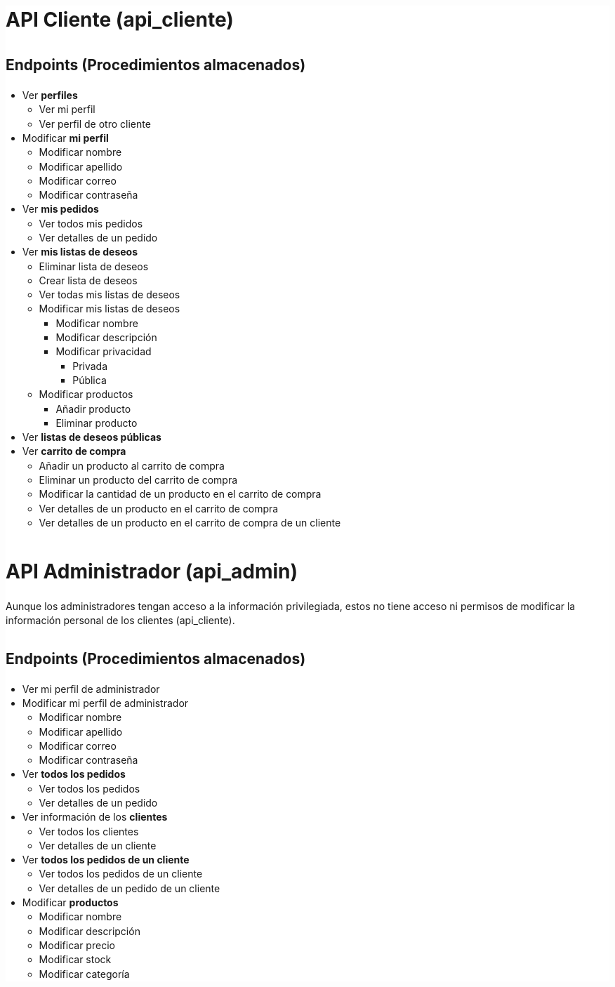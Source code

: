 # API Cliente (api_cliente)
## Endpoints (Procedimientos almacenados)
- Ver **perfiles**
  - Ver mi perfil
  - Ver perfil de otro cliente
- Modificar **mi perfil**
  - Modificar nombre
  - Modificar apellido
  - Modificar correo
  - Modificar contraseña
- Ver **mis pedidos**
  - Ver todos mis pedidos
  - Ver detalles de un pedido
- Ver **mis listas de deseos**
  - Eliminar lista de deseos
  - Crear lista de deseos
  - Ver todas mis listas de deseos
  - Modificar mis listas de deseos
    - Modificar nombre
    - Modificar descripción
    - Modificar privacidad
      - Privada
      - Pública
  - Modificar productos
    - Añadir producto
    - Eliminar producto
- Ver **listas de deseos públicas**
- Ver **carrito de compra**
  - Añadir un producto al carrito de compra
  - Eliminar un producto del carrito de compra
  - Modificar la cantidad de un producto en el carrito de compra
  - Ver detalles de un producto en el carrito de compra
  - Ver detalles de un producto en el carrito de compra de un cliente

# API Administrador (api_admin)
Aunque los administradores tengan acceso a la información privilegiada, estos no tiene acceso ni permisos de modificar la información personal de los clientes (api_cliente).
## Endpoints (Procedimientos almacenados)
- Ver mi perfil de administrador
- Modificar mi perfil de administrador
  - Modificar nombre
  - Modificar apellido
  - Modificar correo
  - Modificar contraseña
- Ver **todos los pedidos**
  - Ver todos los pedidos
  - Ver detalles de un pedido
- Ver información de los **clientes**
  - Ver todos los clientes
  - Ver detalles de un cliente
- Ver **todos los pedidos de un cliente**
  - Ver todos los pedidos de un cliente
  - Ver detalles de un pedido de un cliente
- Modificar **productos**
  - Modificar nombre
  - Modificar descripción
  - Modificar precio
  - Modificar stock
  - Modificar categoría